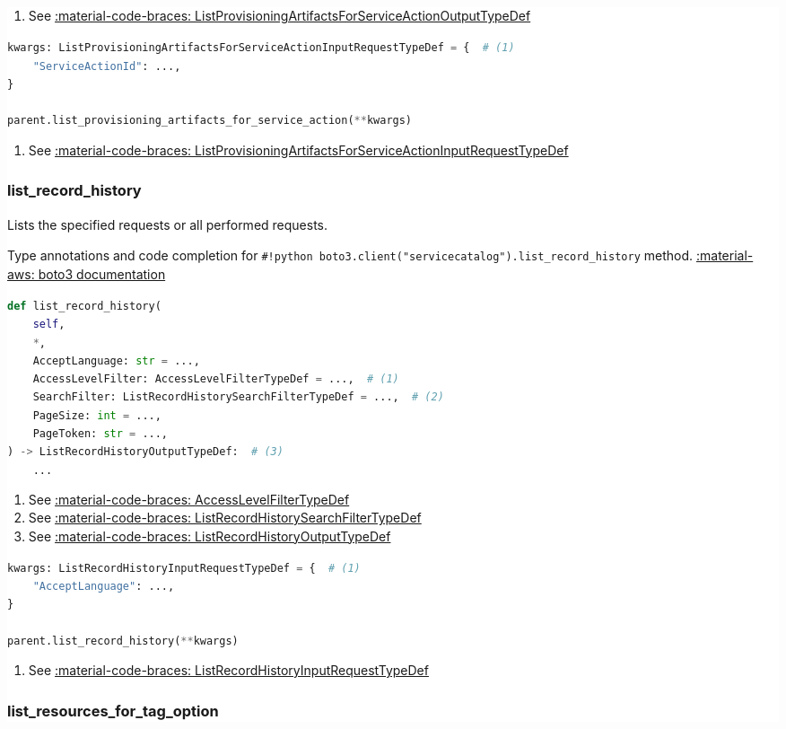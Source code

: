 1. See [:material-code-braces: ListProvisioningArtifactsForServiceActionOutputTypeDef](./type_defs.md#listprovisioningartifactsforserviceactionoutputtypedef) 


```python title="Usage example with kwargs"
kwargs: ListProvisioningArtifactsForServiceActionInputRequestTypeDef = {  # (1)
    "ServiceActionId": ...,
}

parent.list_provisioning_artifacts_for_service_action(**kwargs)
```

1. See [:material-code-braces: ListProvisioningArtifactsForServiceActionInputRequestTypeDef](./type_defs.md#listprovisioningartifactsforserviceactioninputrequesttypedef) 

### list\_record\_history

Lists the specified requests or all performed requests.

Type annotations and code completion for `#!python boto3.client("servicecatalog").list_record_history` method.
[:material-aws: boto3 documentation](https://boto3.amazonaws.com/v1/documentation/api/latest/reference/services/servicecatalog.html#ServiceCatalog.Client.list_record_history)

```python title="Method definition"
def list_record_history(
    self,
    *,
    AcceptLanguage: str = ...,
    AccessLevelFilter: AccessLevelFilterTypeDef = ...,  # (1)
    SearchFilter: ListRecordHistorySearchFilterTypeDef = ...,  # (2)
    PageSize: int = ...,
    PageToken: str = ...,
) -> ListRecordHistoryOutputTypeDef:  # (3)
    ...
```

1. See [:material-code-braces: AccessLevelFilterTypeDef](./type_defs.md#accesslevelfiltertypedef) 
2. See [:material-code-braces: ListRecordHistorySearchFilterTypeDef](./type_defs.md#listrecordhistorysearchfiltertypedef) 
3. See [:material-code-braces: ListRecordHistoryOutputTypeDef](./type_defs.md#listrecordhistoryoutputtypedef) 


```python title="Usage example with kwargs"
kwargs: ListRecordHistoryInputRequestTypeDef = {  # (1)
    "AcceptLanguage": ...,
}

parent.list_record_history(**kwargs)
```

1. See [:material-code-braces: ListRecordHistoryInputRequestTypeDef](./type_defs.md#listrecordhistoryinputrequesttypedef) 

### list\_resources\_for\_tag\_option
